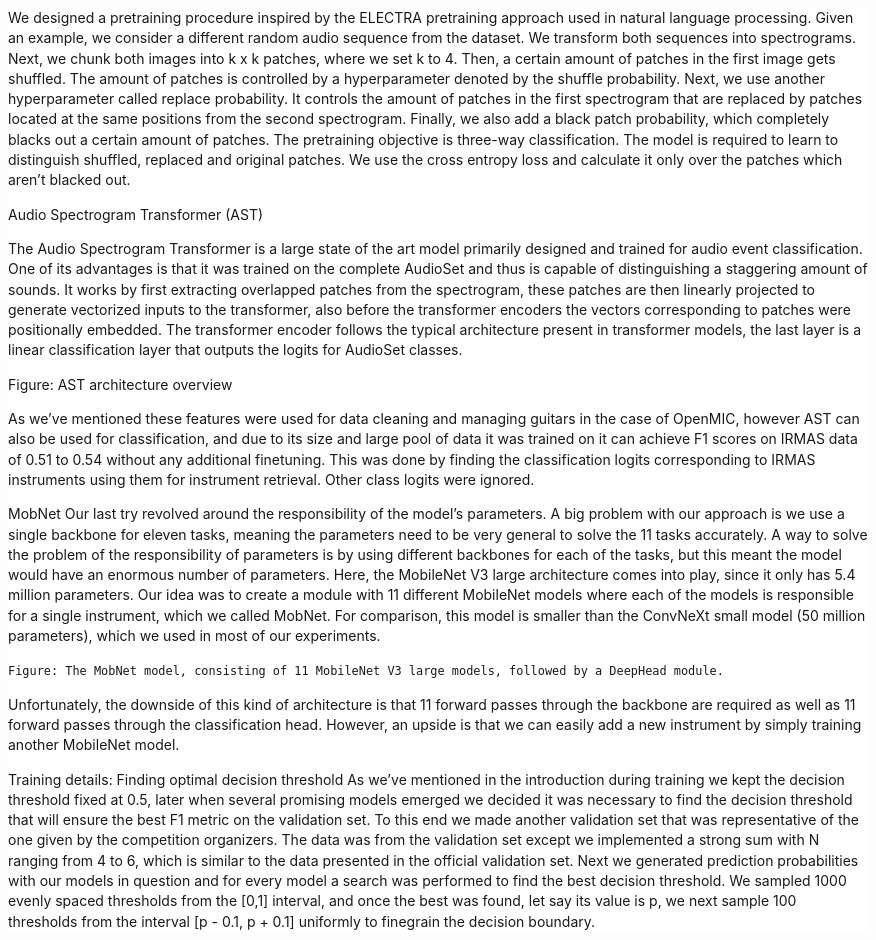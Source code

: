 We designed a pretraining procedure inspired by the ELECTRA pretraining approach used in natural language processing. Given an example, we consider a different random audio sequence from the dataset. We transform both sequences into spectrograms. Next, we chunk both images into k x k patches, where we set k to 4. Then, a certain amount of patches in the first image gets shuffled. The amount of patches is controlled by a hyperparameter denoted by the shuffle probability. Next, we use another hyperparameter called replace probability. It controls the amount of patches in the first spectrogram that are replaced by patches located at the same positions from the second spectrogram. Finally, we also add a black patch probability, which completely blacks out a certain amount of patches. The pretraining objective is three-way classification. The model is required to learn to distinguish shuffled, replaced and original patches. We use the cross entropy loss and calculate it only over the patches which aren’t blacked out.

Audio Spectrogram Transformer (AST)

The Audio Spectrogram Transformer is a large state of the art model primarily designed and trained for audio event classification. One of its advantages is that it was trained on the complete AudioSet and thus is capable of distinguishing a staggering amount of sounds. It works by first extracting overlapped patches from the spectrogram, these patches are then linearly projected to generate vectorized inputs to the transformer, also before the transformer encoders the vectors corresponding to patches were positionally embedded. The transformer encoder follows the typical architecture present in transformer models, the last layer is a linear classification layer that outputs the logits for AudioSet classes.



Figure: AST architecture overview

As we’ve mentioned these features were used for data cleaning and managing guitars in the case of OpenMIC, however AST can also be used for classification, and due to its size and large pool of data it was trained on it can achieve F1 scores on IRMAS data of 0.51 to 0.54 without any additional finetuning. This was done by finding the classification logits corresponding to IRMAS instruments using them for instrument retrieval. Other class logits were ignored.


MobNet
Our last try revolved around the responsibility of the model’s  parameters. A big problem with our approach is we use a single backbone for eleven tasks, meaning the parameters need to be very general to solve the 11 tasks accurately. A way to solve the problem of the responsibility of parameters is by using different backbones for each of the tasks, but this meant the model would have an enormous number of parameters. Here, the MobileNet V3 large architecture comes into play, since it only has 5.4 million parameters. Our idea was to create a module with 11 different MobileNet models where each of the models is responsible for a single instrument, which we called MobNet. For comparison, this model is smaller than the ConvNeXt small model (50 million parameters), which we used in most of our experiments.

	Figure: The MobNet model, consisting of 11 MobileNet V3 large models, followed by a DeepHead module.

Unfortunately, the downside of this kind of architecture is that 11 forward passes through the backbone are required as well as 11 forward passes through the classification head. However, an upside is that we can easily add a new instrument by simply training another MobileNet model.

Training details:
Finding optimal decision threshold
	As we’ve mentioned in the introduction during training we kept the decision threshold fixed at 0.5, later when several promising models emerged we decided it was necessary to find the decision threshold that will ensure the best F1 metric on the validation set. To this end we made another validation set that was representative of the one given by the competition organizers. The data was from the validation set except we implemented a strong sum with N ranging from 4 to 6, which is similar to the data presented in the official validation set. Next we generated prediction probabilities with our models in question and for every model a search was performed to find the best decision threshold. We sampled 1000 evenly spaced thresholds from the [0,1] interval, and once the best was found, let say its value is p, we next sample 100 thresholds from the interval [p - 0.1, p + 0.1] uniformly to finegrain the decision boundary.
